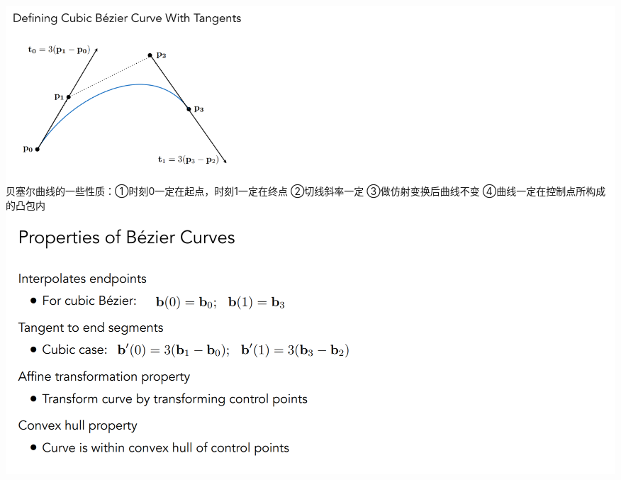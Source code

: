 <img src="Notes.assets/1678698556008.png" alt="1678698556008" style="zoom:33%;" />

贝塞尔曲线的一些性质：①时刻0一定在起点，时刻1一定在终点 ②切线斜率一定 ③做仿射变换后曲线不变 ④曲线一定在控制点所构成的凸包内

<img src="Notes.assets/1678700374969.png" alt="1678700374969" style="zoom: 50%;" />